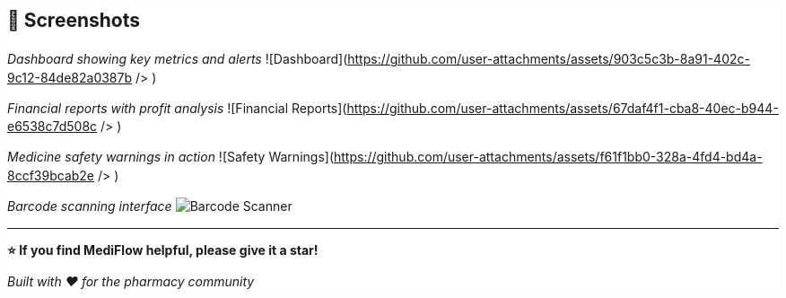 ## 📸 Screenshots

*Dashboard showing key metrics and alerts*
![Dashboard](https://github.com/user-attachments/assets/903c5c3b-8a91-402c-9c12-84de82a0387b />
)

*Financial reports with profit analysis*
![Financial Reports](https://github.com/user-attachments/assets/67daf4f1-cba8-40ec-b944-e6538c7d508c />
)

*Medicine safety warnings in action*
![Safety Warnings](https://github.com/user-attachments/assets/f61f1bb0-328a-4fd4-bd4a-8ccf39bcab2e />
)

*Barcode scanning interface*
![Barcode Scanner](screenshots/barcode-scanner.png)

---

**⭐ If you find MediFlow helpful, please give it a star!**

*Built with ❤️ for the pharmacy community*
